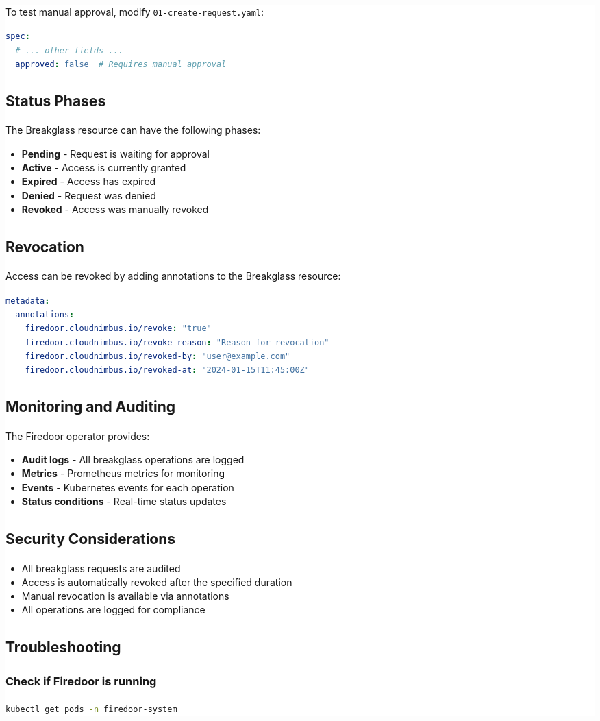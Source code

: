 To test manual approval, modify `01-create-request.yaml`:

```yaml
spec:
  # ... other fields ...
  approved: false  # Requires manual approval
```

## Status Phases

The Breakglass resource can have the following phases:

- **Pending** - Request is waiting for approval
- **Active** - Access is currently granted
- **Expired** - Access has expired
- **Denied** - Request was denied
- **Revoked** - Access was manually revoked

## Revocation

Access can be revoked by adding annotations to the Breakglass resource:

```yaml
metadata:
  annotations:
    firedoor.cloudnimbus.io/revoke: "true"
    firedoor.cloudnimbus.io/revoke-reason: "Reason for revocation"
    firedoor.cloudnimbus.io/revoked-by: "user@example.com"
    firedoor.cloudnimbus.io/revoked-at: "2024-01-15T11:45:00Z"
```

## Monitoring and Auditing

The Firedoor operator provides:

- **Audit logs** - All breakglass operations are logged
- **Metrics** - Prometheus metrics for monitoring
- **Events** - Kubernetes events for each operation
- **Status conditions** - Real-time status updates

## Security Considerations

- All breakglass requests are audited
- Access is automatically revoked after the specified duration
- Manual revocation is available via annotations
- All operations are logged for compliance

## Troubleshooting

### Check if Firedoor is running

```bash
kubectl get pods -n firedoor-system
```
